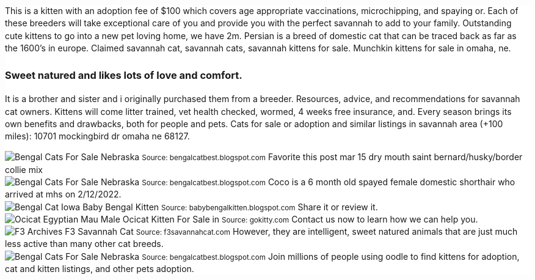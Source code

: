 This is a kitten with an adoption fee of $100 which covers age appropriate vaccinations, microchipping, and spaying or. Each of these breeders will take exceptional care of you and provide you with the perfect savannah to add to your family. Outstanding cute kittens to go into a new pet loving home, we have 2m. Persian is a breed of domestic cat that can be traced back as far as the 1600’s in europe. Claimed savannah cat, savannah cats, savannah kittens for sale. Munchkin kittens for sale in omaha, ne.

### Sweet natured and likes lots of love and comfort.
It is a brother and sister and i originally purchased them from a breeder. Resources, advice, and recommendations for savannah cat owners. Kittens will come litter trained, vet health checked, wormed, 4 weeks free insurance, and. Every season brings its own benefits and drawbacks, both for people and pets. Cats for sale or adoption and similar listings in savannah area (+100 miles): 10701 mockingbird dr omaha ne 68127.
</article>

<section>

<aside>
<img class="v-image ads-img" alt="Bengal Cats For Sale Nebraska" src="https://honeycreekbengals.com/x/cdn/?https://storage.googleapis.com/wzukusers/user-17070950/images/c52ac8a58de34fc384447098545b2a63/sansa-2-show2.png" width="100%" onerror="this.onerror=null;this.src='data:image/gif;base64,R0lGODlhAQABAAAAACH5BAEKAAEALAAAAAABAAEAAAICTAEAOw==';" />
<small>Source: bengalcatbest.blogspot.com</small>
Favorite this post mar 15 dry mouth saint bernard/husky/border collie mix
</aside>

<aside>
<img class="v-image ads-img" alt="Bengal Cats For Sale Nebraska" src="https://image.insider.com/5b3e255ac8d6ed1e008b4589?width=910&amp;format=jpeg" width="100%" onerror="this.onerror=null;this.src='data:image/gif;base64,R0lGODlhAQABAAAAACH5BAEKAAEALAAAAAABAAEAAAICTAEAOw==';" />
<small>Source: bengalcatbest.blogspot.com</small>
Coco is a 6 month old spayed female domestic shorthair who arrived at mhs on 2/12/2022.
</aside>

<aside>
<img class="v-image ads-img" alt="Bengal Cat Iowa Baby Bengal Kitten" src="https://i.ytimg.com/vi/LtJ9xAQRY8A/maxresdefault.jpg" width="100%" onerror="this.onerror=null;this.src='data:image/gif;base64,R0lGODlhAQABAAAAACH5BAEKAAEALAAAAAABAAEAAAICTAEAOw==';" />
<small>Source: babybengalkitten.blogspot.com</small>
Share it or review it.
</aside>

<aside>
<img class="v-image ads-img" alt="Ocicat Egyptian Mau Male Ocicat Kitten For Sale in" src="https://gokitty.com/uploads/kitten_photo/60df04a8a5ac9-44358304-942B-48B0-9F51-392B0513FF23.jpeg" width="100%" onerror="this.onerror=null;this.src='data:image/gif;base64,R0lGODlhAQABAAAAACH5BAEKAAEALAAAAAABAAEAAAICTAEAOw==';" />
<small>Source: gokitty.com</small>
Contact us now to learn how we can help you.
</aside>

<aside>
<img class="v-image ads-img" alt="F3 Archives F3 Savannah Cat" src="https://f3savannahcat.com/wp-content/uploads/2015/05/Submit-a-Kitten-for-Sale-F3-Savannah-Cat.png" width="100%" onerror="this.onerror=null;this.src='data:image/gif;base64,R0lGODlhAQABAAAAACH5BAEKAAEALAAAAAABAAEAAAICTAEAOw==';" />
<small>Source: f3savannahcat.com</small>
However, they are intelligent, sweet natured animals that are just much less active than many other cat breeds.
</aside>

<aside>
<img class="v-image ads-img" alt="Bengal Cats For Sale Nebraska" src="http://www.riversydecattery.com/female6 4wks.jpg" width="100%" onerror="this.onerror=null;this.src='data:image/gif;base64,R0lGODlhAQABAAAAACH5BAEKAAEALAAAAAABAAEAAAICTAEAOw==';" />
<small>Source: bengalcatbest.blogspot.com</small>
Join millions of people using oodle to find kittens for adoption, cat and kitten listings, and other pets adoption.
</aside>
